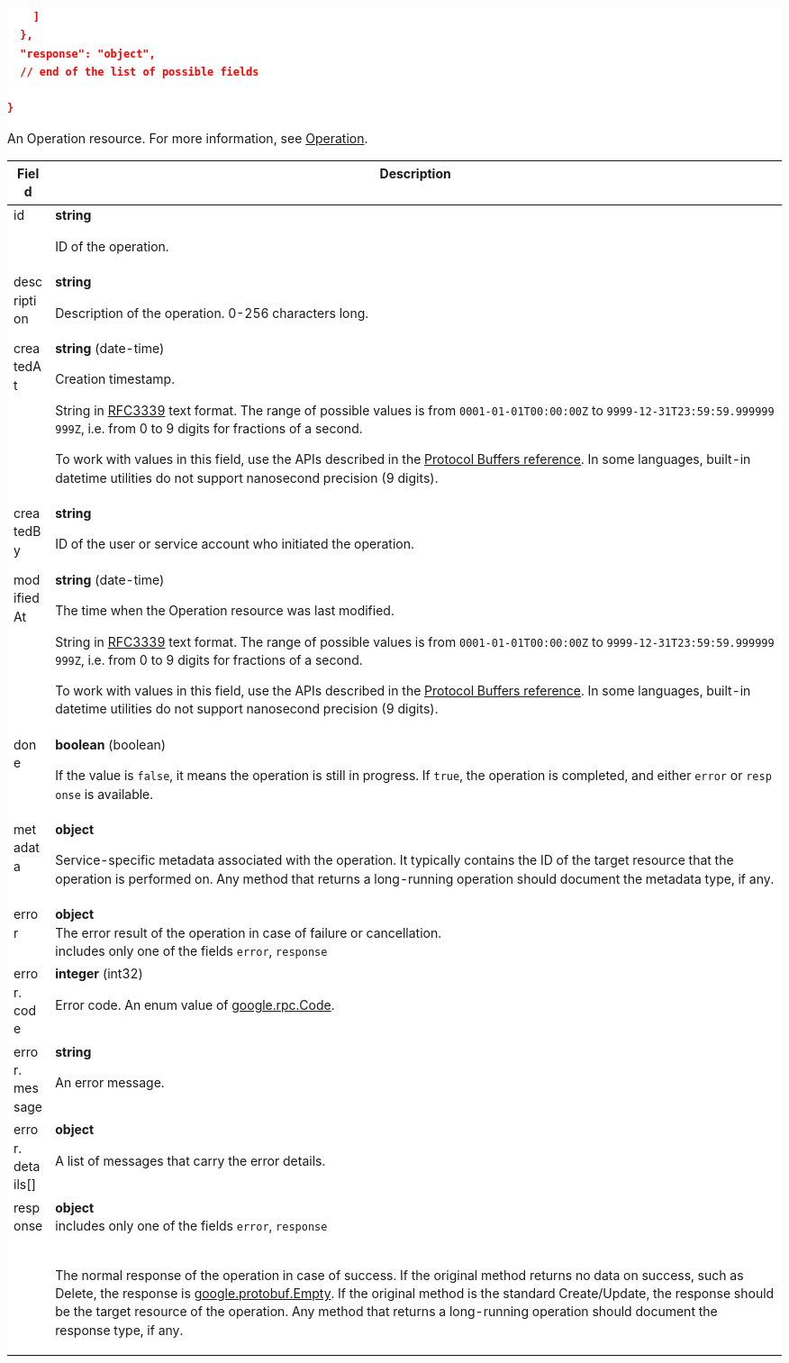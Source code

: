 ```json 
    ]
  },
  "response": "object",
  // end of the list of possible fields

}
```
An Operation resource. For more information, see [Operation](/docs/api-design-guide/concepts/operation).
 
Field | Description
--- | ---
id | **string**<br><p>ID of the operation.</p> 
description | **string**<br><p>Description of the operation. 0-256 characters long.</p> 
createdAt | **string** (date-time)<br><p>Creation timestamp.</p> <p>String in <a href="https://www.ietf.org/rfc/rfc3339.txt">RFC3339</a> text format. The range of possible values is from ``0001-01-01T00:00:00Z`` to ``9999-12-31T23:59:59.999999999Z``, i.e. from 0 to 9 digits for fractions of a second.</p> <p>To work with values in this field, use the APIs described in the <a href="https://developers.google.com/protocol-buffers/docs/reference/overview">Protocol Buffers reference</a>. In some languages, built-in datetime utilities do not support nanosecond precision (9 digits).</p> 
createdBy | **string**<br><p>ID of the user or service account who initiated the operation.</p> 
modifiedAt | **string** (date-time)<br><p>The time when the Operation resource was last modified.</p> <p>String in <a href="https://www.ietf.org/rfc/rfc3339.txt">RFC3339</a> text format. The range of possible values is from ``0001-01-01T00:00:00Z`` to ``9999-12-31T23:59:59.999999999Z``, i.e. from 0 to 9 digits for fractions of a second.</p> <p>To work with values in this field, use the APIs described in the <a href="https://developers.google.com/protocol-buffers/docs/reference/overview">Protocol Buffers reference</a>. In some languages, built-in datetime utilities do not support nanosecond precision (9 digits).</p> 
done | **boolean** (boolean)<br><p>If the value is ``false``, it means the operation is still in progress. If ``true``, the operation is completed, and either ``error`` or ``response`` is available.</p> 
metadata | **object**<br><p>Service-specific metadata associated with the operation. It typically contains the ID of the target resource that the operation is performed on. Any method that returns a long-running operation should document the metadata type, if any.</p> 
error | **object**<br>The error result of the operation in case of failure or cancellation. <br> includes only one of the fields `error`, `response`<br>
error.<br>code | **integer** (int32)<br><p>Error code. An enum value of <a href="https://github.com/googleapis/googleapis/blob/master/google/rpc/code.proto">google.rpc.Code</a>.</p> 
error.<br>message | **string**<br><p>An error message.</p> 
error.<br>details[] | **object**<br><p>A list of messages that carry the error details.</p> 
response | **object** <br> includes only one of the fields `error`, `response`<br><br><p>The normal response of the operation in case of success. If the original method returns no data on success, such as Delete, the response is <a href="https://developers.google.com/protocol-buffers/docs/reference/google.protobuf#empty">google.protobuf.Empty</a>. If the original method is the standard Create/Update, the response should be the target resource of the operation. Any method that returns a long-running operation should document the response type, if any.</p> 
